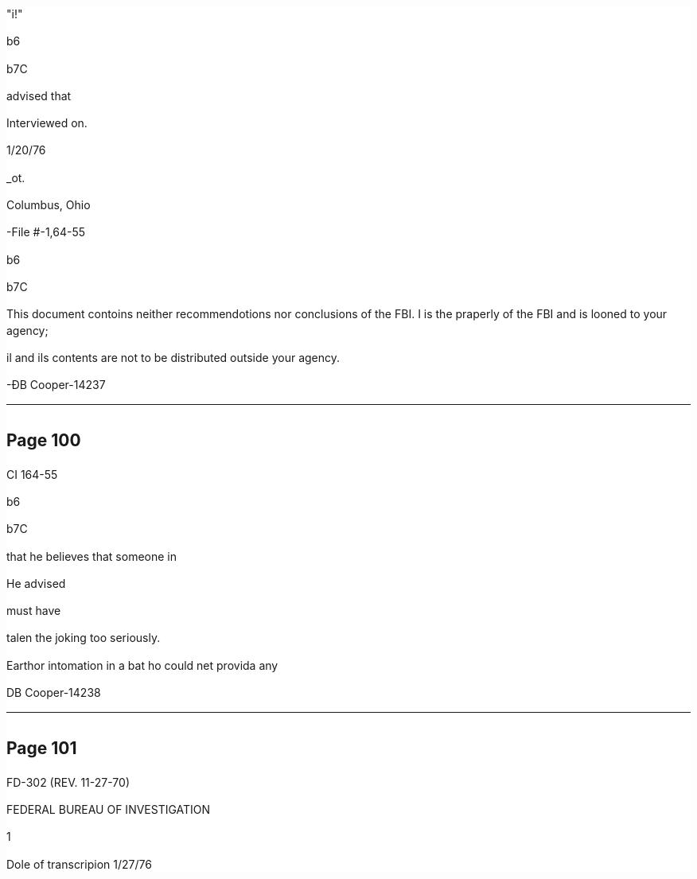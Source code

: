 "i!"

b6

b7C

advised that

Interviewed on.

1/20/76

_ot.

Columbus, Ohio

-File #-1,64-55

b6

b7C

This document contoins neither recommendotions nor conclusions of the FBI. I is the praperly of the FBI and is looned to your agency;

il and ils contents are not to be distributed outside your agency.

-ĐB Cooper-14237

---

## Page 100

CI 164-55

b6

b7C

that he believes that someone in

He advised

must have

talen the joking too seriously.

Earthor intomation in a bat ho could net provida any

DB Cooper-14238

---

## Page 101

FD-302 (REV. 11-27-70)

FEDERAL BUREAU OF INVESTIGATION

1

Dole of transcripion 1/27/76
